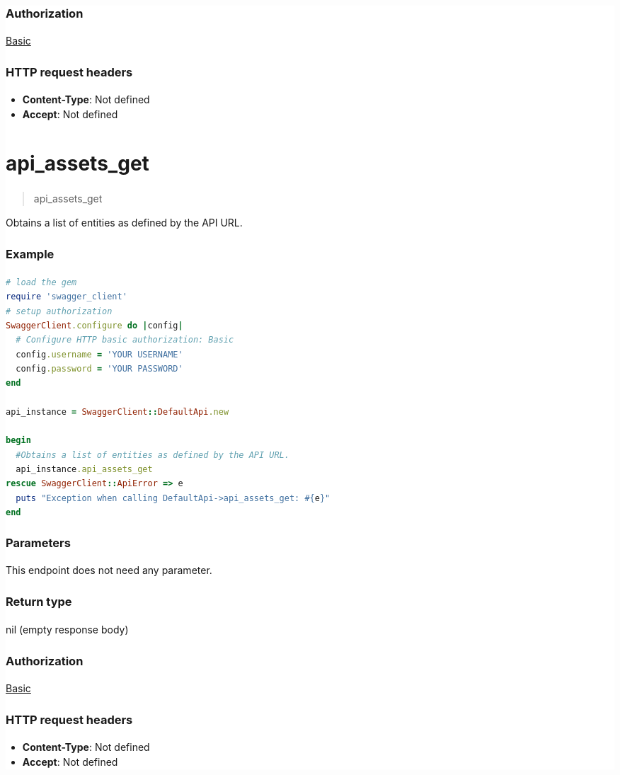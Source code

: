 ### Authorization

[Basic](../README.md#Basic)

### HTTP request headers

 - **Content-Type**: Not defined
 - **Accept**: Not defined



# **api_assets_get**
> api_assets_get

Obtains a list of entities as defined by the API URL.

### Example
```ruby
# load the gem
require 'swagger_client'
# setup authorization
SwaggerClient.configure do |config|
  # Configure HTTP basic authorization: Basic
  config.username = 'YOUR USERNAME'
  config.password = 'YOUR PASSWORD'
end

api_instance = SwaggerClient::DefaultApi.new

begin
  #Obtains a list of entities as defined by the API URL.
  api_instance.api_assets_get
rescue SwaggerClient::ApiError => e
  puts "Exception when calling DefaultApi->api_assets_get: #{e}"
end
```

### Parameters
This endpoint does not need any parameter.

### Return type

nil (empty response body)

### Authorization

[Basic](../README.md#Basic)

### HTTP request headers

 - **Content-Type**: Not defined
 - **Accept**: Not defined
